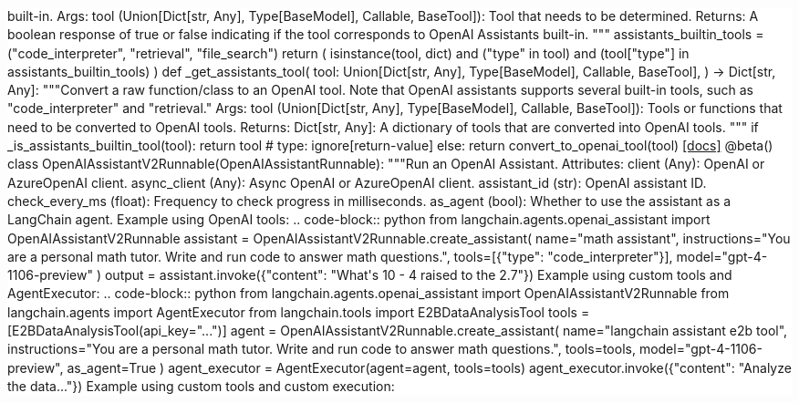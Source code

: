 built-in.              Args:             tool (Union[Dict[str, Any], Type[BaseModel], Callable, BaseTool]):                 Tool that needs to be determined.              Returns:             A boolean response of true or false indicating if the tool corresponds to                 OpenAI Assistants built-in.         """         assistants_builtin_tools = ("code_interpreter", "retrieval", "file_search")         return (             isinstance(tool, dict)             and ("type" in tool)             and (tool["type"] in assistants_builtin_tools)         )               def _get_assistants_tool(         tool: Union[Dict[str, Any], Type[BaseModel], Callable, BaseTool],     ) -> Dict[str, Any]:         """Convert a raw function/class to an OpenAI tool.              Note that OpenAI assistants supports several built-in tools,         such as "code_interpreter" and "retrieval."              Args:             tool (Union[Dict[str, Any], Type[BaseModel], Callable, BaseTool]):                 Tools or functions that need to be converted to OpenAI tools.              Returns:             Dict[str, Any]: A dictionary of tools that are converted into OpenAI tools.         """         if _is_assistants_builtin_tool(tool):             return tool  # type: ignore[return-value]         else:             return convert_to_openai_tool(tool)                              [[docs]](https://python.langchain.com/api_reference/community/agents/langchain_community.agents.openai_assistant.base.OpenAIAssistantV2Runnable.html#langchain_community.agents.openai_assistant.base.OpenAIAssistantV2Runnable)     @beta()     class OpenAIAssistantV2Runnable(OpenAIAssistantRunnable):         """Run an OpenAI Assistant.              Attributes:             client (Any): OpenAI or AzureOpenAI client.             async_client (Any): Async OpenAI or AzureOpenAI client.             assistant_id (str): OpenAI assistant ID.             check_every_ms (float): Frequency to check progress in milliseconds.             as_agent (bool): Whether to use the assistant as a LangChain agent.              Example using OpenAI tools:             .. code-block:: python                      from langchain.agents.openai_assistant import OpenAIAssistantV2Runnable                      assistant = OpenAIAssistantV2Runnable.create_assistant(                     name="math assistant",                     instructions="You are a personal math tutor. Write and run code to answer math questions.",                     tools=[{"type": "code_interpreter"}],                     model="gpt-4-1106-preview"                 )                 output = assistant.invoke({"content": "What's 10 - 4 raised to the 2.7"})              Example using custom tools and AgentExecutor:             .. code-block:: python                      from langchain.agents.openai_assistant import OpenAIAssistantV2Runnable                 from langchain.agents import AgentExecutor                 from langchain.tools import E2BDataAnalysisTool                           tools = [E2BDataAnalysisTool(api_key="...")]                 agent = OpenAIAssistantV2Runnable.create_assistant(                     name="langchain assistant e2b tool",                     instructions="You are a personal math tutor. Write and run code to answer math questions.",                     tools=tools,                     model="gpt-4-1106-preview",                     as_agent=True                 )                      agent_executor = AgentExecutor(agent=agent, tools=tools)                 agent_executor.invoke({"content": "Analyze the data..."})              Example using custom tools and custom execution: